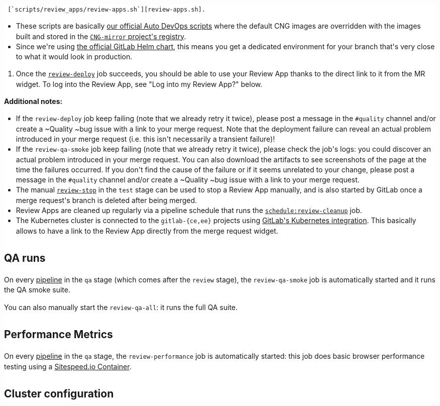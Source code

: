      [`scripts/review_apps/review-apps.sh`][review-apps.sh].
   - These scripts are basically
     [our official Auto DevOps scripts][Auto-DevOps.gitlab-ci.yml] where the
     default CNG images are overridden with the images built and stored in the
     [`CNG-mirror` project's registry][cng-mirror-registry].
   - Since we're using [the official GitLab Helm chart][helm-chart], this means
     you get a dedicated environment for your branch that's very close to what
     it would look in production.
1. Once the [`review-deploy`][review-deploy] job succeeds, you should be able to
   use your Review App thanks to the direct link to it from the MR widget. To log
   into the Review App, see "Log into my Review App?" below.

**Additional notes:**

- If the `review-deploy` job keep failing (note that we already retry it twice),
  please post a message in the `#quality` channel and/or create a ~Quality ~bug
  issue with a link to your merge request. Note that the deployment failure can
  reveal an actual problem introduced in your merge request (i.e. this isn't
  necessarily a transient failure)!
- If the `review-qa-smoke` job keep failing (note that we already retry it twice),
  please check the job's logs: you could discover an actual problem introduced in
  your merge request. You can also download the artifacts to see screenshots of
  the page at the time the failures occurred. If you don't find the cause of the
  failure or if it seems unrelated to your change, please post a message in the
  `#quality` channel and/or create a ~Quality ~bug issue with a link to your
  merge request.
- The manual [`review-stop`][gitlab-ci-yml] in the `test` stage can be used to
  stop a Review App manually, and is also started by GitLab once a merge
  request's branch is deleted after being merged.
- Review Apps are cleaned up regularly via a pipeline schedule that runs
  the [`schedule:review-cleanup`][gitlab-ci-yml] job.
- The Kubernetes cluster is connected to the `gitlab-{ce,ee}` projects using
  [GitLab's Kubernetes integration][gitlab-k8s-integration]. This basically
  allows to have a link to the Review App directly from the merge request
  widget.

## QA runs

On every [pipeline][gitlab-pipeline] in the `qa` stage (which comes after the
`review` stage), the `review-qa-smoke` job is automatically started and it runs
the QA smoke suite.

You can also manually start the `review-qa-all`: it runs the full QA suite.

## Performance Metrics

On every [pipeline][gitlab-pipeline] in the `qa` stage, the
`review-performance` job is automatically started: this job does basic
browser performance testing using a
[Sitespeed.io Container](../../user/project/merge_requests/browser_performance_testing.md).

## Cluster configuration


[charts-1068]: https://gitlab.com/charts/gitlab/issues/1068
[gitlab-pipeline]: https://gitlab.com/gitlab-org/gitlab-ce/pipelines/44362587
[gitlab:assets:compile]: https://gitlab.com/gitlab-org/gitlab-ce/-/jobs/149511610
[review-build-cng]: https://gitlab.com/gitlab-org/gitlab-ce/-/jobs/149511623
[review-deploy]: https://gitlab.com/gitlab-org/gitlab-ce/-/jobs/149511624
[cng-mirror]: https://gitlab.com/gitlab-org/build/CNG-mirror
[cng]: https://gitlab.com/gitlab-org/build/CNG
[cng-mirror-pipeline]: https://gitlab.com/gitlab-org/build/CNG-mirror/pipelines/44364657
[cng-mirror-registry]: https://gitlab.com/gitlab-org/build/CNG-mirror/container_registry
[helm-chart]: https://gitlab.com/charts/gitlab/
[review-apps-ce]: https://console.cloud.google.com/kubernetes/clusters/details/us-central1-a/review-apps-ce?project=gitlab-review-apps
[review-apps-ee]: https://console.cloud.google.com/kubernetes/clusters/details/us-central1-b/review-apps-ee?project=gitlab-review-apps
[review-apps.sh]: https://gitlab.com/gitlab-org/gitlab-ee/blob/master/scripts/review_apps/review-apps.sh
[automated_cleanup.rb]: https://gitlab.com/gitlab-org/gitlab-ee/blob/master/scripts/review_apps/automated_cleanup.rb
[Auto-DevOps.gitlab-ci.yml]: https://gitlab.com/gitlab-org/gitlab-ce/blob/master/lib/gitlab/ci/templates/Auto-DevOps.gitlab-ci.yml
[gitlab-ci-yml]: https://gitlab.com/gitlab-org/gitlab-ce/blob/master/.gitlab-ci.yml
[gitlab-k8s-integration]: ../../user/project/clusters/index.md
[password-bug]: https://gitlab.com/gitlab-org/gitlab-ce/issues/53621